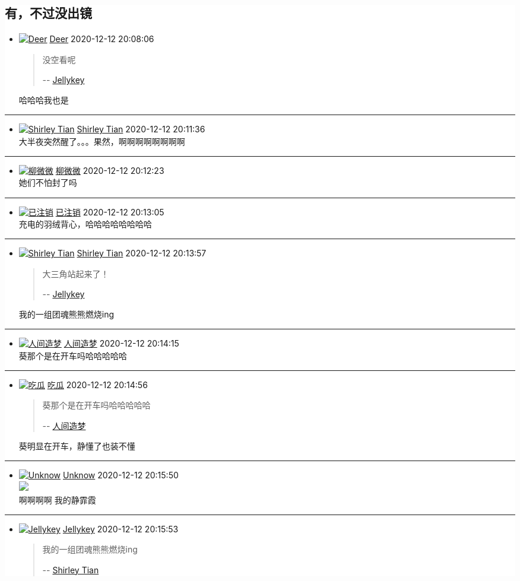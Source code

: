  有，不过没出镜  
---
* [![Deer](../../image/icon/u219325210-6.jpg)](https://www.douban.com/people/219325210/)    [Deer](https://www.douban.com/people/219325210/)    2020-12-12 20:08:06  
  >没空看呢  
  >
  >-- [Jellykey](https://www.douban.com/people/227281208/)  
  
  哈哈哈我也是  
---
* [![Shirley Tian](../../image/icon/u150047836-2.jpg)](https://www.douban.com/people/150047836/)    [Shirley Tian](https://www.douban.com/people/150047836/)    2020-12-12 20:11:36  
  大半夜突然醒了。。。果然，啊啊啊啊啊啊啊啊  
---
* [![柳微微](../../image/icon/u149620484-5.jpg)](https://www.douban.com/people/149620484/)    [柳微微](https://www.douban.com/people/149620484/)    2020-12-12 20:12:23  
  她们不怕封了吗  
---
* [![已注销](../../image/icon/u187860590-7.jpg)](https://www.douban.com/people/187860590/)    [已注销](https://www.douban.com/people/187860590/)    2020-12-12 20:13:05  
  充电的羽绒背心，哈哈哈哈哈哈哈哈  
---
* [![Shirley Tian](../../image/icon/u150047836-2.jpg)](https://www.douban.com/people/150047836/)    [Shirley Tian](https://www.douban.com/people/150047836/)    2020-12-12 20:13:57  
  >大三角站起来了！  
  >
  >-- [Jellykey](https://www.douban.com/people/227281208/)  
  
  我的一组团魂熊熊燃烧ing  
---
* [![人间造梦](../../image/icon/u205824373-4.jpg)](https://www.douban.com/people/205824373/)    [人间造梦](https://www.douban.com/people/205824373/)    2020-12-12 20:14:15  
  葵那个是在开车吗哈哈哈哈哈  
---
* [![吃瓜](../../image/icon/u219893584-2.jpg)](https://www.douban.com/people/219893584/)    [吃瓜](https://www.douban.com/people/219893584/)    2020-12-12 20:14:56  
  >葵那个是在开车吗哈哈哈哈哈  
  >
  >-- [人间造梦](https://www.douban.com/people/205824373/)  
  
  葵明显在开车，静懂了也装不懂  
---
* [![Unknow](../../image/icon/u219306324-4.jpg)](https://www.douban.com/people/219306324/)    [Unknow](https://www.douban.com/people/219306324/)    2020-12-12 20:15:50  
  ![](../../image/richtext/p44494735.jpg)  
  啊啊啊啊 我的静霏霞  
---
* [![Jellykey](../../image/icon/u227281208-18.jpg)](https://www.douban.com/people/227281208/)    [Jellykey](https://www.douban.com/people/227281208/)    2020-12-12 20:15:53  
  >我的一组团魂熊熊燃烧ing  
  >
  >-- [Shirley Tian](https://www.douban.com/people/150047836/)  
  